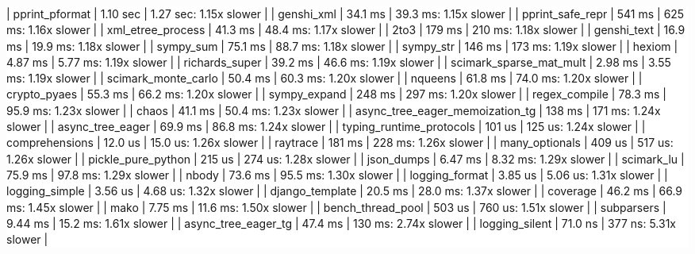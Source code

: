 | pprint_pformat                   | 1.10 sec                                               | 1.27 sec: 1.15x slower                                                |
| genshi_xml                       | 34.1 ms                                                | 39.3 ms: 1.15x slower                                                 |
| pprint_safe_repr                 | 541 ms                                                 | 625 ms: 1.16x slower                                                  |
| xml_etree_process                | 41.3 ms                                                | 48.4 ms: 1.17x slower                                                 |
| 2to3                             | 179 ms                                                 | 210 ms: 1.18x slower                                                  |
| genshi_text                      | 16.9 ms                                                | 19.9 ms: 1.18x slower                                                 |
| sympy_sum                        | 75.1 ms                                                | 88.7 ms: 1.18x slower                                                 |
| sympy_str                        | 146 ms                                                 | 173 ms: 1.19x slower                                                  |
| hexiom                           | 4.87 ms                                                | 5.77 ms: 1.19x slower                                                 |
| richards_super                   | 39.2 ms                                                | 46.6 ms: 1.19x slower                                                 |
| scimark_sparse_mat_mult          | 2.98 ms                                                | 3.55 ms: 1.19x slower                                                 |
| scimark_monte_carlo              | 50.4 ms                                                | 60.3 ms: 1.20x slower                                                 |
| nqueens                          | 61.8 ms                                                | 74.0 ms: 1.20x slower                                                 |
| crypto_pyaes                     | 55.3 ms                                                | 66.2 ms: 1.20x slower                                                 |
| sympy_expand                     | 248 ms                                                 | 297 ms: 1.20x slower                                                  |
| regex_compile                    | 78.3 ms                                                | 95.9 ms: 1.23x slower                                                 |
| chaos                            | 41.1 ms                                                | 50.4 ms: 1.23x slower                                                 |
| async_tree_eager_memoization_tg  | 138 ms                                                 | 171 ms: 1.24x slower                                                  |
| async_tree_eager                 | 69.9 ms                                                | 86.8 ms: 1.24x slower                                                 |
| typing_runtime_protocols         | 101 us                                                 | 125 us: 1.24x slower                                                  |
| comprehensions                   | 12.0 us                                                | 15.0 us: 1.26x slower                                                 |
| raytrace                         | 181 ms                                                 | 228 ms: 1.26x slower                                                  |
| many_optionals                   | 409 us                                                 | 517 us: 1.26x slower                                                  |
| pickle_pure_python               | 215 us                                                 | 274 us: 1.28x slower                                                  |
| json_dumps                       | 6.47 ms                                                | 8.32 ms: 1.29x slower                                                 |
| scimark_lu                       | 75.9 ms                                                | 97.8 ms: 1.29x slower                                                 |
| nbody                            | 73.6 ms                                                | 95.5 ms: 1.30x slower                                                 |
| logging_format                   | 3.85 us                                                | 5.06 us: 1.31x slower                                                 |
| logging_simple                   | 3.56 us                                                | 4.68 us: 1.32x slower                                                 |
| django_template                  | 20.5 ms                                                | 28.0 ms: 1.37x slower                                                 |
| coverage                         | 46.2 ms                                                | 66.9 ms: 1.45x slower                                                 |
| mako                             | 7.75 ms                                                | 11.6 ms: 1.50x slower                                                 |
| bench_thread_pool                | 503 us                                                 | 760 us: 1.51x slower                                                  |
| subparsers                       | 9.44 ms                                                | 15.2 ms: 1.61x slower                                                 |
| async_tree_eager_tg              | 47.4 ms                                                | 130 ms: 2.74x slower                                                  |
| logging_silent                   | 71.0 ns                                                | 377 ns: 5.31x slower                                                  |